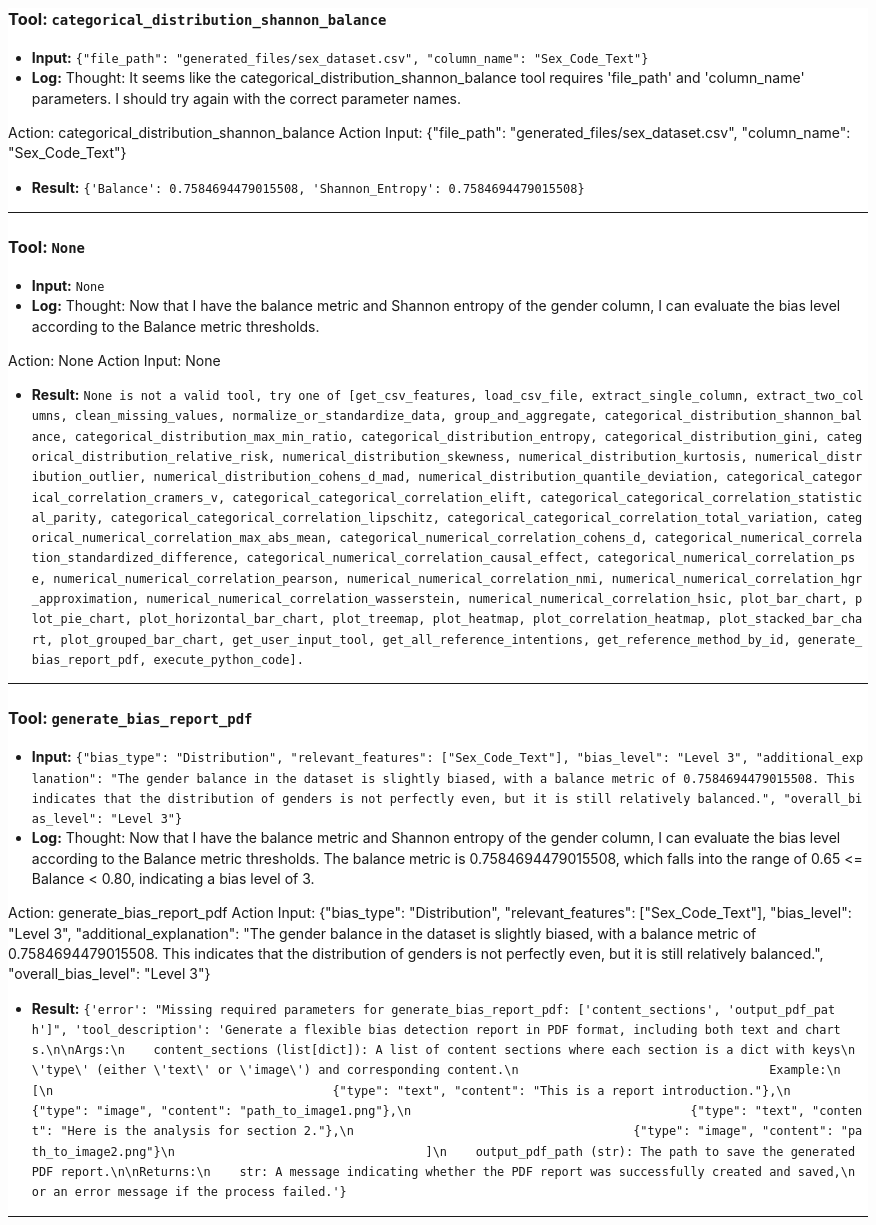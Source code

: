### Tool: `categorical_distribution_shannon_balance`
- **Input:** `{"file_path": "generated_files/sex_dataset.csv", "column_name": "Sex_Code_Text"}`
- **Log:** Thought: It seems like the categorical_distribution_shannon_balance tool requires 'file_path' and 'column_name' parameters. I should try again with the correct parameter names.

Action: categorical_distribution_shannon_balance
Action Input: {"file_path": "generated_files/sex_dataset.csv", "column_name": "Sex_Code_Text"}
- **Result:** `{'Balance': 0.7584694479015508, 'Shannon_Entropy': 0.7584694479015508}`

---

### Tool: `None`
- **Input:** `None`
- **Log:** Thought: Now that I have the balance metric and Shannon entropy of the gender column, I can evaluate the bias level according to the Balance metric thresholds.

Action: None
Action Input: None
- **Result:** `None is not a valid tool, try one of [get_csv_features, load_csv_file, extract_single_column, extract_two_columns, clean_missing_values, normalize_or_standardize_data, group_and_aggregate, categorical_distribution_shannon_balance, categorical_distribution_max_min_ratio, categorical_distribution_entropy, categorical_distribution_gini, categorical_distribution_relative_risk, numerical_distribution_skewness, numerical_distribution_kurtosis, numerical_distribution_outlier, numerical_distribution_cohens_d_mad, numerical_distribution_quantile_deviation, categorical_categorical_correlation_cramers_v, categorical_categorical_correlation_elift, categorical_categorical_correlation_statistical_parity, categorical_categorical_correlation_lipschitz, categorical_categorical_correlation_total_variation, categorical_numerical_correlation_max_abs_mean, categorical_numerical_correlation_cohens_d, categorical_numerical_correlation_standardized_difference, categorical_numerical_correlation_causal_effect, categorical_numerical_correlation_pse, numerical_numerical_correlation_pearson, numerical_numerical_correlation_nmi, numerical_numerical_correlation_hgr_approximation, numerical_numerical_correlation_wasserstein, numerical_numerical_correlation_hsic, plot_bar_chart, plot_pie_chart, plot_horizontal_bar_chart, plot_treemap, plot_heatmap, plot_correlation_heatmap, plot_stacked_bar_chart, plot_grouped_bar_chart, get_user_input_tool, get_all_reference_intentions, get_reference_method_by_id, generate_bias_report_pdf, execute_python_code].`

---

### Tool: `generate_bias_report_pdf`
- **Input:** `{"bias_type": "Distribution", "relevant_features": ["Sex_Code_Text"], "bias_level": "Level 3", "additional_explanation": "The gender balance in the dataset is slightly biased, with a balance metric of 0.7584694479015508. This indicates that the distribution of genders is not perfectly even, but it is still relatively balanced.", "overall_bias_level": "Level 3"}`
- **Log:** Thought: Now that I have the balance metric and Shannon entropy of the gender column, I can evaluate the bias level according to the Balance metric thresholds. The balance metric is 0.7584694479015508, which falls into the range of 0.65 <= Balance < 0.80, indicating a bias level of 3.

Action: generate_bias_report_pdf
Action Input: {"bias_type": "Distribution", "relevant_features": ["Sex_Code_Text"], "bias_level": "Level 3", "additional_explanation": "The gender balance in the dataset is slightly biased, with a balance metric of 0.7584694479015508. This indicates that the distribution of genders is not perfectly even, but it is still relatively balanced.", "overall_bias_level": "Level 3"}
- **Result:** `{'error': "Missing required parameters for generate_bias_report_pdf: ['content_sections', 'output_pdf_path']", 'tool_description': 'Generate a flexible bias detection report in PDF format, including both text and charts.\n\nArgs:\n    content_sections (list[dict]): A list of content sections where each section is a dict with keys\n                                   \'type\' (either \'text\' or \'image\') and corresponding content.\n                                   Example:\n                                   [\n                                       {"type": "text", "content": "This is a report introduction."},\n                                       {"type": "image", "content": "path_to_image1.png"},\n                                       {"type": "text", "content": "Here is the analysis for section 2."},\n                                       {"type": "image", "content": "path_to_image2.png"}\n                                   ]\n    output_pdf_path (str): The path to save the generated PDF report.\n\nReturns:\n    str: A message indicating whether the PDF report was successfully created and saved,\n         or an error message if the process failed.'}`

---